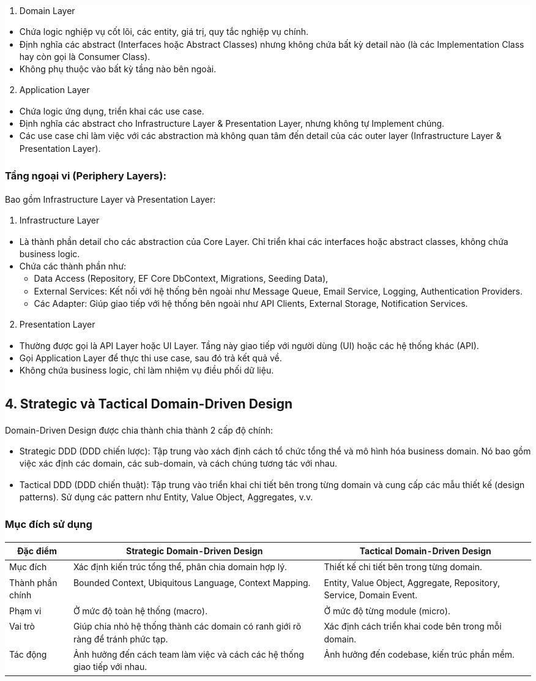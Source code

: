 1. Domain Layer

- Chứa logic nghiệp vụ cốt lõi, các entity, giá trị, quy tắc nghiệp vụ chính.
- Định nghĩa các abstract (Interfaces hoặc Abstract Classes) nhưng không chứa bất kỳ detail nào (là các Implementation Class hay còn gọi là Consumer Class).
- Không phụ thuộc vào bất kỳ tầng nào bên ngoài.

2. Application Layer

- Chứa logic ứng dụng, triển khai các use case.
- Định nghĩa các abstract cho Infrastructure Layer & Presentation Layer, nhưng không tự Implement chúng.
- Các use case chỉ làm việc với các abstraction mà không quan tâm đến detail của các outer layer (Infrastructure Layer & Presentation Layer).

### Tầng ngoại vi (Periphery Layers):

Bao gồm Infrastructure Layer và Presentation Layer:

1. Infrastructure Layer

- Là thành phần detail cho các abstraction của Core Layer. Chỉ triển khai các interfaces hoặc abstract classes, không chứa business logic.
- Chứa các thành phần như:
  - Data Access (Repository, EF Core DbContext, Migrations, Seeding Data),
  - External Services: Kết nối với hệ thống bên ngoài như Message Queue, Email Service, Logging, Authentication Providers.
  - Các Adapter: Giúp giao tiếp với hệ thống bên ngoài như API Clients, External Storage, Notification Services.

2. Presentation Layer

- Thường được gọi là API Layer hoặc UI Layer. Tầng này giao tiếp với người dùng (UI) hoặc các hệ thống khác (API).
- Gọi Application Layer để thực thi use case, sau đó trả kết quả về.
- Không chứa business logic, chỉ làm nhiệm vụ điều phối dữ liệu.

## 4. Strategic và Tactical Domain-Driven Design

Domain-Driven Design được chia thành chia thành 2 cấp độ chính:

- Strategic DDD (DDD chiến lược): Tập trung vào xách định cách tổ chức tổng thể và mô hình hóa business domain. Nó bao gồm việc xác định các domain, các sub-domain, và cách chúng tương tác với nhau.

- Tactical DDD (DDD chiến thuật): Tập trung vào triển khai chi tiết bên trong từng domain và cung cấp các mẫu thiết kế (design patterns). Sử dụng các pattern như Entity, Value Object, Aggregates, v.v.

### Mục đích sử dụng

| Đặc điểm         | Strategic Domain-Driven Design                                                  | Tactical Domain-Driven Design                                       |
| ---------------- | ------------------------------------------------------------------------------- | ------------------------------------------------------------------- |
| Mục đích         | Xác định kiến trúc tổng thể, phân chia domain hợp lý.                           | Thiết kế chi tiết bên trong từng domain.                            |
| Thành phần chính | Bounded Context, Ubiquitous Language, Context Mapping.                          | Entity, Value Object, Aggregate, Repository, Service, Domain Event. |
| Phạm vi          | Ở mức độ toàn hệ thống (macro).                                                 | Ở mức độ từng module (micro).                                       |
| Vai trò          | Giúp chia nhỏ hệ thống thành các domain có ranh giới rõ ràng để tránh phức tạp. | Xác định cách triển khai code bên trong mỗi domain.                 |
| Tác động         | Ảnh hưởng đến cách team làm việc và cách các hệ thống giao tiếp với nhau.       | Ảnh hưởng đến codebase, kiến trúc phần mềm.                         |
